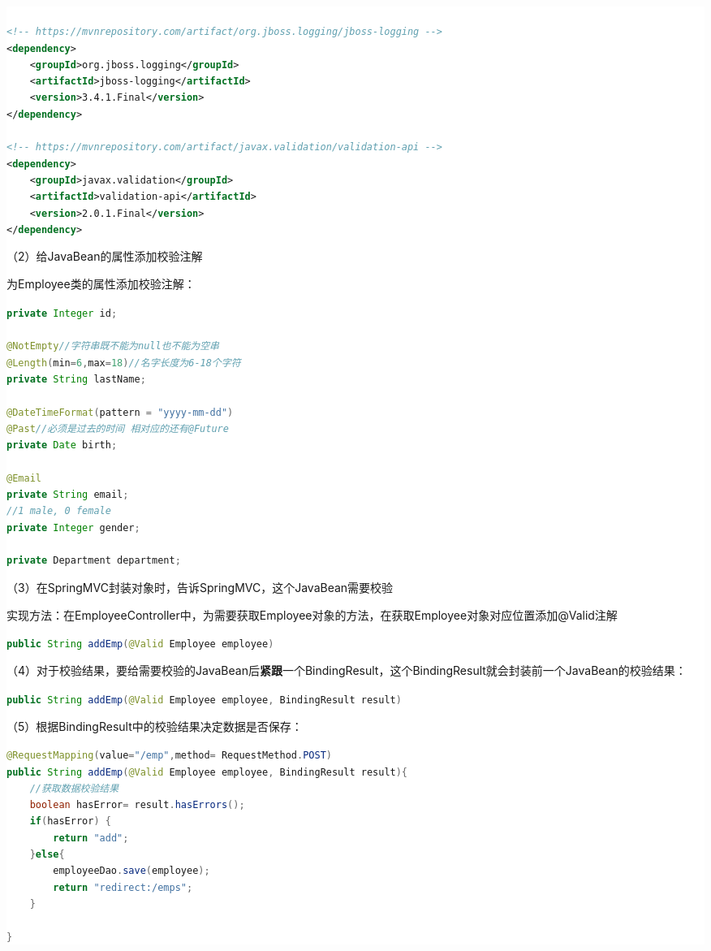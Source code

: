 ```xml

<!-- https://mvnrepository.com/artifact/org.jboss.logging/jboss-logging -->
<dependency>
    <groupId>org.jboss.logging</groupId>
    <artifactId>jboss-logging</artifactId>
    <version>3.4.1.Final</version>
</dependency>

<!-- https://mvnrepository.com/artifact/javax.validation/validation-api -->
<dependency>
    <groupId>javax.validation</groupId>
    <artifactId>validation-api</artifactId>
    <version>2.0.1.Final</version>
</dependency>
```

（2）给JavaBean的属性添加校验注解

为Employee类的属性添加校验注解：

```java
private Integer id;

@NotEmpty//字符串既不能为null也不能为空串
@Length(min=6,max=18)//名字长度为6-18个字符
private String lastName;

@DateTimeFormat(pattern = "yyyy-mm-dd")
@Past//必须是过去的时间 相对应的还有@Future
private Date birth;

@Email
private String email;
//1 male, 0 female
private Integer gender;

private Department department;
```

（3）在SpringMVC封装对象时，告诉SpringMVC，这个JavaBean需要校验

实现方法：在EmployeeController中，为需要获取Employee对象的方法，在获取Employee对象对应位置添加@Valid注解

```java
public String addEmp(@Valid Employee employee)
```

（4）对于校验结果，要给需要校验的JavaBean后**紧跟**一个BindingResult，这个BindingResult就会封装前一个JavaBean的校验结果：

```java
public String addEmp(@Valid Employee employee, BindingResult result)
```

（5）根据BindingResult中的校验结果决定数据是否保存：

```java
@RequestMapping(value="/emp",method= RequestMethod.POST)
public String addEmp(@Valid Employee employee, BindingResult result){
    //获取数据校验结果
    boolean hasError= result.hasErrors();
    if(hasError) {
        return "add";
    }else{
        employeeDao.save(employee);
        return "redirect:/emps";
    }

}
```